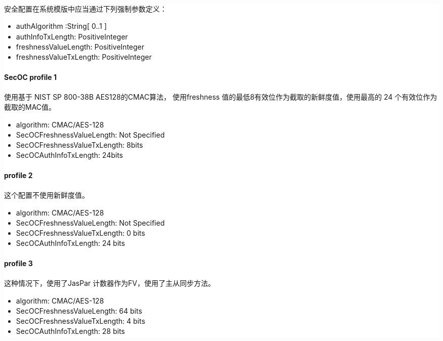 安全配置在系统模版中应当通过下列强制参数定义：
- authAlgorithm :String[ 0..1 ]
- authInfoTxLength: PositiveInteger
- freshnessValueLength: PositiveInteger
- freshnessValueTxLength: PositiveInteger

#### SecOC profile 1

使用基于 NIST SP 800-38B AES128的CMAC算法， 使用freshness 值的最低8有效位作为截取的新鲜度值，使用最高的 24 个有效位作为截取的MAC值。

- algorithm: CMAC/AES-128
- SecOCFreshnessValueLength: Not Specified
- SecOCFreshnessValueTxLength: 8bits
- SecOCAuthInfoTxLength: 24bits

#### profile 2
这个配置不使用新鲜度值。

- algorithm: CMAC/AES-128
- SecOCFreshnessValueLength: Not Specified
- SecOCFreshnessValueTxLength: 0 bits
- SecOCAuthInfoTxLength: 24 bits

#### profile 3

这种情况下，使用了JasPar 计数器作为FV，使用了主从同步方法。

- algorithm: CMAC/AES-128
- SecOCFreshnessValueLength: 64 bits
- SecOCFreshnessValueTxLength: 4 bits
- SecOCAuthInfoTxLength: 28 bits